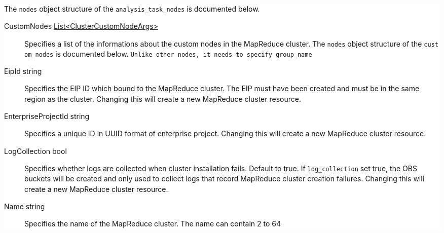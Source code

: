 The <code>nodes</code> object structure of the <code>analysis_task_nodes</code> is documented below.</p>
</dd><dt class="property-optional property-replacement"
            title="Optional">
        <span id="customnodes_csharp">
<a data-swiftype-name="resource-property" data-swiftype-type="text" href="#customnodes_csharp" style="color: inherit; text-decoration: inherit;">Custom<wbr>Nodes</a>
</span>
        <span class="property-indicator"></span>
        <span class="property-type"><a href="#clustercustomnode">List&lt;Cluster<wbr>Custom<wbr>Node<wbr>Args&gt;</a></span>
    </dt>
    <dd><p>Specifies a list of the informations about the custom nodes in the MapReduce
cluster.
The <code>nodes</code> object structure of the <code>custom_nodes</code> is documented below.
<code>Unlike other nodes, it needs to specify group_name</code></p>
</dd><dt class="property-optional property-replacement"
            title="Optional">
        <span id="eipid_csharp">
<a data-swiftype-name="resource-property" data-swiftype-type="text" href="#eipid_csharp" style="color: inherit; text-decoration: inherit;">Eip<wbr>Id</a>
</span>
        <span class="property-indicator"></span>
        <span class="property-type">string</span>
    </dt>
    <dd><p>Specifies the EIP ID which bound to the MapReduce cluster.
The EIP must have been created and must be in the same region as the cluster.
Changing this will create a new MapReduce cluster resource.</p>
</dd><dt class="property-optional property-replacement"
            title="Optional">
        <span id="enterpriseprojectid_csharp">
<a data-swiftype-name="resource-property" data-swiftype-type="text" href="#enterpriseprojectid_csharp" style="color: inherit; text-decoration: inherit;">Enterprise<wbr>Project<wbr>Id</a>
</span>
        <span class="property-indicator"></span>
        <span class="property-type">string</span>
    </dt>
    <dd><p>Specifies a unique ID in UUID format of enterprise project.
Changing this will create a new MapReduce cluster resource.</p>
</dd><dt class="property-optional property-replacement"
            title="Optional">
        <span id="logcollection_csharp">
<a data-swiftype-name="resource-property" data-swiftype-type="text" href="#logcollection_csharp" style="color: inherit; text-decoration: inherit;">Log<wbr>Collection</a>
</span>
        <span class="property-indicator"></span>
        <span class="property-type">bool</span>
    </dt>
    <dd><p>Specifies whether logs are collected when cluster installation fails.
Default to true. If <code>log_collection</code> set true, the OBS buckets will be created and only used to collect logs that
record MapReduce cluster creation failures. Changing this will create a new MapReduce cluster resource.</p>
</dd><dt class="property-optional property-replacement"
            title="Optional">
        <span id="name_csharp">
<a data-swiftype-name="resource-property" data-swiftype-type="text" href="#name_csharp" style="color: inherit; text-decoration: inherit;">Name</a>
</span>
        <span class="property-indicator"></span>
        <span class="property-type">string</span>
    </dt>
    <dd><p>Specifies the name of the MapReduce cluster. The name can contain 2 to 64